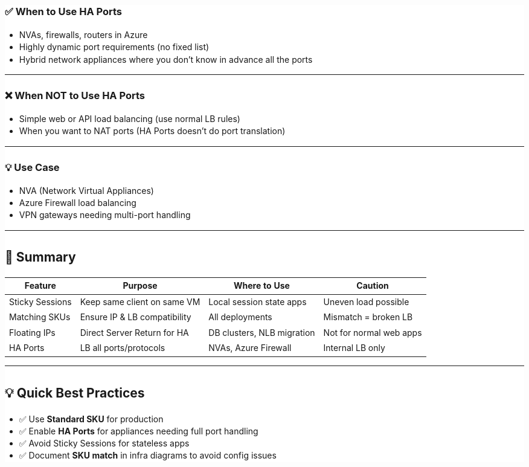 ### ✅ When to Use HA Ports

- NVAs, firewalls, routers in Azure
- Highly dynamic port requirements (no fixed list)
- Hybrid network appliances where you don’t know in advance all the ports

---

### ❌ When NOT to Use HA Ports

- Simple web or API load balancing (use normal LB rules)
- When you want to NAT ports (HA Ports doesn’t do port translation)

---

### 💡 Use Case

- NVA (Network Virtual Appliances)
- Azure Firewall load balancing
- VPN gateways needing multi-port handling

---

## 🏁 **Summary**

| Feature         | Purpose                      | Where to Use               | Caution                 |
| --------------- | ---------------------------- | -------------------------- | ----------------------- |
| Sticky Sessions | Keep same client on same VM  | Local session state apps   | Uneven load possible    |
| Matching SKUs   | Ensure IP & LB compatibility | All deployments            | Mismatch = broken LB    |
| Floating IPs    | Direct Server Return for HA  | DB clusters, NLB migration | Not for normal web apps |
| HA Ports        | LB all ports/protocols       | NVAs, Azure Firewall       | Internal LB only        |

---

## 💡 Quick Best Practices

- ✅ Use **Standard SKU** for production
- ✅ Enable **HA Ports** for appliances needing full port handling
- ✅ Avoid Sticky Sessions for stateless apps
- ✅ Document **SKU match** in infra diagrams to avoid config issues
